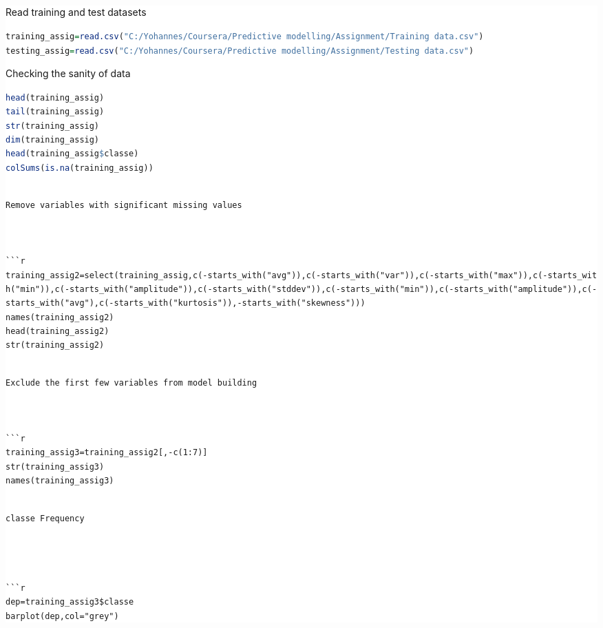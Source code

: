 Read training and test datasets


```r
training_assig=read.csv("C:/Yohannes/Coursera/Predictive modelling/Assignment/Training data.csv")
testing_assig=read.csv("C:/Yohannes/Coursera/Predictive modelling/Assignment/Testing data.csv")
```

Checking the sanity of data



```r
head(training_assig)
tail(training_assig)
str(training_assig)
dim(training_assig)
head(training_assig$classe)
colSums(is.na(training_assig))
```
```

Remove variables with significant missing values



```r
training_assig2=select(training_assig,c(-starts_with("avg")),c(-starts_with("var")),c(-starts_with("max")),c(-starts_with("min")),c(-starts_with("amplitude")),c(-starts_with("stddev")),c(-starts_with("min")),c(-starts_with("amplitude")),c(-starts_with("avg"),c(-starts_with("kurtosis")),-starts_with("skewness")))
names(training_assig2)
head(training_assig2)
str(training_assig2)
```
```

Exclude the first few variables from model building



```r
training_assig3=training_assig2[,-c(1:7)]
str(training_assig3)
names(training_assig3)
```
```

classe Frequency




```r
dep=training_assig3$classe
barplot(dep,col="grey")
```
